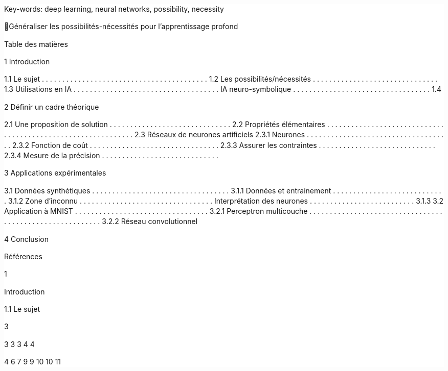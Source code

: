 Key-words: deep learning, neural networks, possibility, necessity

Généraliser les possibilités-nécessités pour l’apprentissage profond

Table des matières

1 Introduction

1.1 Le sujet . . . . . . . . . . . . . . . . . . . . . . . . . . . . . . . . . . . . . . . . .
1.2 Les possibilités/nécessités . . . . . . . . . . . . . . . . . . . . . . . . . . . . . . .
1.3 Utilisations en IA . . . . . . . . . . . . . . . . . . . . . . . . . . . . . . . . . . . .
IA neuro-symbolique . . . . . . . . . . . . . . . . . . . . . . . . . . . . . . . . . .
1.4

2 Déﬁnir un cadre théorique

2.1 Une proposition de solution . . . . . . . . . . . . . . . . . . . . . . . . . . . . . .
2.2 Propriétés élémentaires . . . . . . . . . . . . . . . . . . . . . . . . . . . . . . . . .
. . . . . . . . . . . . . . . . . . . . . . . . . . . .
2.3 Réseaux de neurones artiﬁciels
2.3.1 Neurones
. . . . . . . . . . . . . . . . . . . . . . . . . . . . . . . . . . . .
2.3.2 Fonction de coût . . . . . . . . . . . . . . . . . . . . . . . . . . . . . . . .
2.3.3 Assurer les contraintes . . . . . . . . . . . . . . . . . . . . . . . . . . . . .
2.3.4 Mesure de la précision . . . . . . . . . . . . . . . . . . . . . . . . . . . . .

3 Applications expérimentales

3.1 Données synthétiques . . . . . . . . . . . . . . . . . . . . . . . . . . . . . . . . . .
3.1.1 Données et entrainement . . . . . . . . . . . . . . . . . . . . . . . . . . . .
3.1.2 Zone d’inconnu . . . . . . . . . . . . . . . . . . . . . . . . . . . . . . . . .
Interprétation des neurones . . . . . . . . . . . . . . . . . . . . . . . . . .
3.1.3
3.2 Application à MNIST . . . . . . . . . . . . . . . . . . . . . . . . . . . . . . . . .
3.2.1 Perceptron multicouche . . . . . . . . . . . . . . . . . . . . . . . . . . . .
. . . . . . . . . . . . . . . . . . . . . . . . . . . . .
3.2.2 Réseau convolutionnel

4 Conclusion

Références

1

Introduction

1.1 Le sujet

3

3
3
3
4
4

4
6
7
9
9
10
10
11
